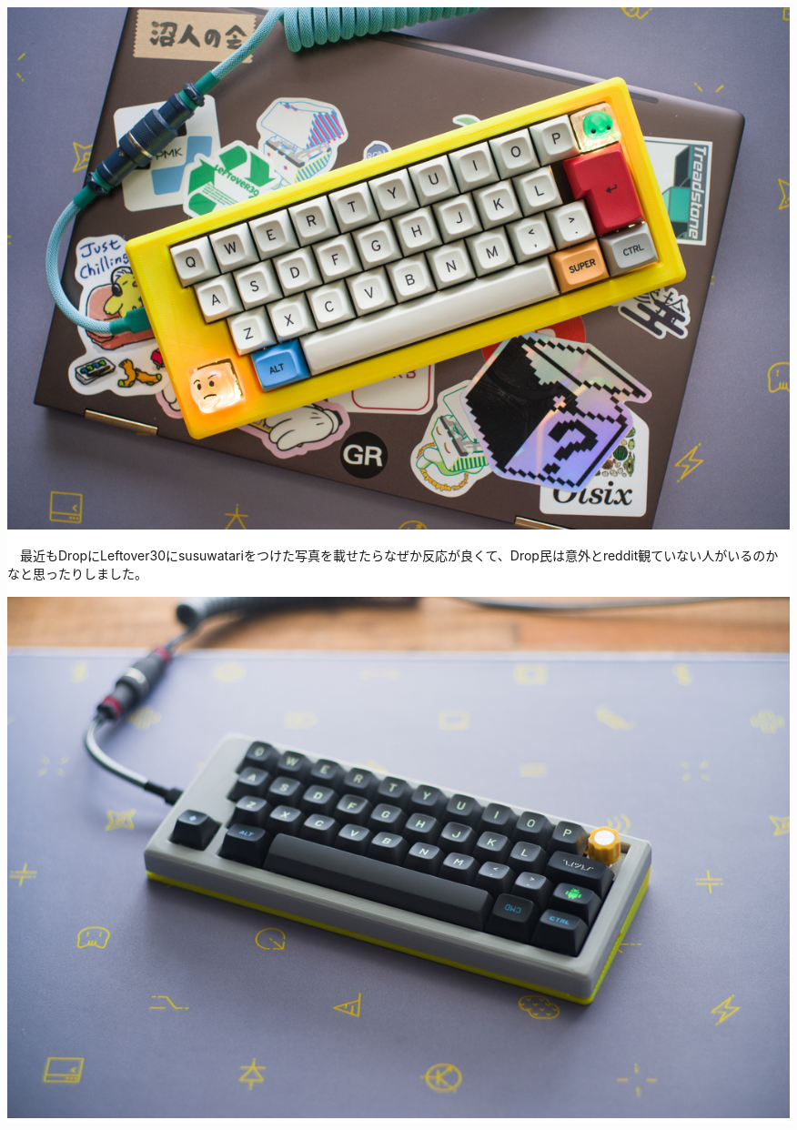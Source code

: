 ![img](/assets/photos/20200829-IMGP6093.jpg)  

　最近もDropにLeftover30にsusuwatariをつけた写真を載せたらなぜか反応が良くて、Drop民は意外とreddit観ていない人がいるのかなと思ったりしました。

![img](/assets/photos/20200821-IMGP5962.jpg)  
